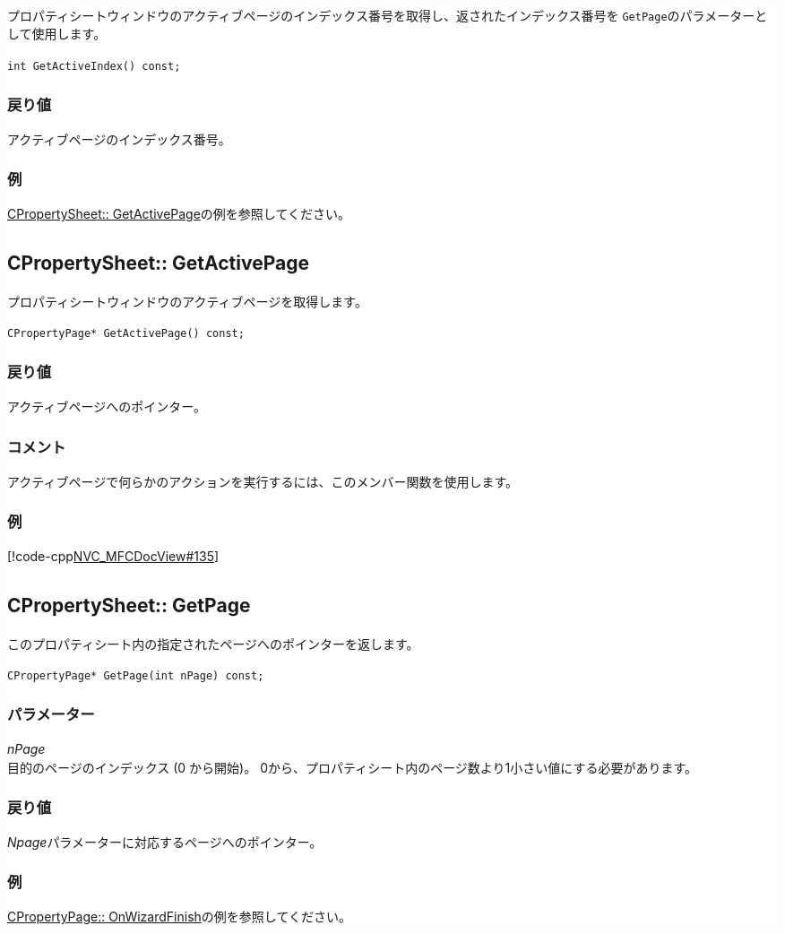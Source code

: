 プロパティシートウィンドウのアクティブページのインデックス番号を取得し、返されたインデックス番号を `GetPage`のパラメーターとして使用します。

```
int GetActiveIndex() const;
```

### <a name="return-value"></a>戻り値

アクティブページのインデックス番号。

### <a name="example"></a>例

[CPropertySheet:: GetActivePage](#getactivepage)の例を参照してください。

##  <a name="getactivepage"></a>CPropertySheet:: GetActivePage

プロパティシートウィンドウのアクティブページを取得します。

```
CPropertyPage* GetActivePage() const;
```

### <a name="return-value"></a>戻り値

アクティブページへのポインター。

### <a name="remarks"></a>コメント

アクティブページで何らかのアクションを実行するには、このメンバー関数を使用します。

### <a name="example"></a>例

[!code-cpp[NVC_MFCDocView#135](../../mfc/codesnippet/cpp/cpropertysheet-class_7.cpp)]

##  <a name="getpage"></a>CPropertySheet:: GetPage

このプロパティシート内の指定されたページへのポインターを返します。

```
CPropertyPage* GetPage(int nPage) const;
```

### <a name="parameters"></a>パラメーター

*nPage*<br/>
目的のページのインデックス (0 から開始)。 0から、プロパティシート内のページ数より1小さい値にする必要があります。

### <a name="return-value"></a>戻り値

*Npage*パラメーターに対応するページへのポインター。

### <a name="example"></a>例

[CPropertyPage:: OnWizardFinish](../../mfc/reference/cpropertypage-class.md#onwizardfinish)の例を参照してください。
